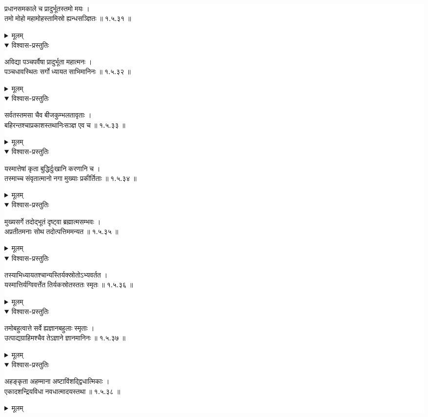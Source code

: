 प्रधानसमकाले च प्रादुर्भूतस्तमो मयः ।  
तमो मोहो महामोहस्तामिस्रो ह्यन्धसञ्ज्ञितः ॥ १.५.३१ ॥
</details>

<details><summary>मूलम्</summary></details>

<details open><summary>विश्वास-प्रस्तुतिः</summary>

अविद्या पञ्चपर्वैषा प्रादुर्भूता महात्मनः ।  
पञ्चधावस्थितः सर्गो ध्यायत साभिमानिनः ॥ १.५.३२ ॥
</details>

<details><summary>मूलम्</summary></details>

<details open><summary>विश्वास-प्रस्तुतिः</summary>

सर्वतस्तमसा चैव बीजकुम्भलतावृताः ।  
बहिरन्तश्चाप्रकाशस्तथानिःसञ्ज्ञ एव च ॥ १.५.३३ ॥
</details>

<details><summary>मूलम्</summary></details>

<details open><summary>विश्वास-प्रस्तुतिः</summary>

यस्मात्तेषां कृता बुद्धिर्दुःखानि करणानि च ।  
तस्माच्च संवृतात्मानो नगा मुख्याः प्रकीर्तिताः ॥ १.५.३४ ॥
</details>

<details><summary>मूलम्</summary></details>

<details open><summary>विश्वास-प्रस्तुतिः</summary>

मुख्यसर्गे तदोद्भूतं दृष्ट्वा ब्रह्मात्मसम्भवः ।  
अप्रतीतमनाः सोथ तदोत्पत्तिममन्यत ॥ १.५.३५ ॥
</details>

<details><summary>मूलम्</summary></details>

<details open><summary>विश्वास-प्रस्तुतिः</summary>

तस्याभिध्यायतश्चान्यस्तिर्यक्स्रोतोऽभ्यवर्तत ।  
यस्मात्तिर्यग्विवर्त्तेत तिर्यकस्रोतस्ततः स्मृतः ॥ १.५.३६ ॥
</details>

<details><summary>मूलम्</summary></details>

<details open><summary>विश्वास-प्रस्तुतिः</summary>

तमोबहुत्वात्ते सर्वे ह्यज्ञानबहुलाः स्मृताः ।  
उत्पाद्यग्राहिमश्चैव तेऽज्ञाने ज्ञानमानिनः ॥ १.५.३७ ॥
</details>

<details><summary>मूलम्</summary></details>

<details open><summary>विश्वास-प्रस्तुतिः</summary>

अहङ्कृता अहम्माना अष्टाविंशद्द्विधात्मिकाः ।  
एकादशन्द्रियविधा नवधात्मादयस्तथा ॥ १.५.३८ ॥
</details>

<details><summary>मूलम्</summary></details>
